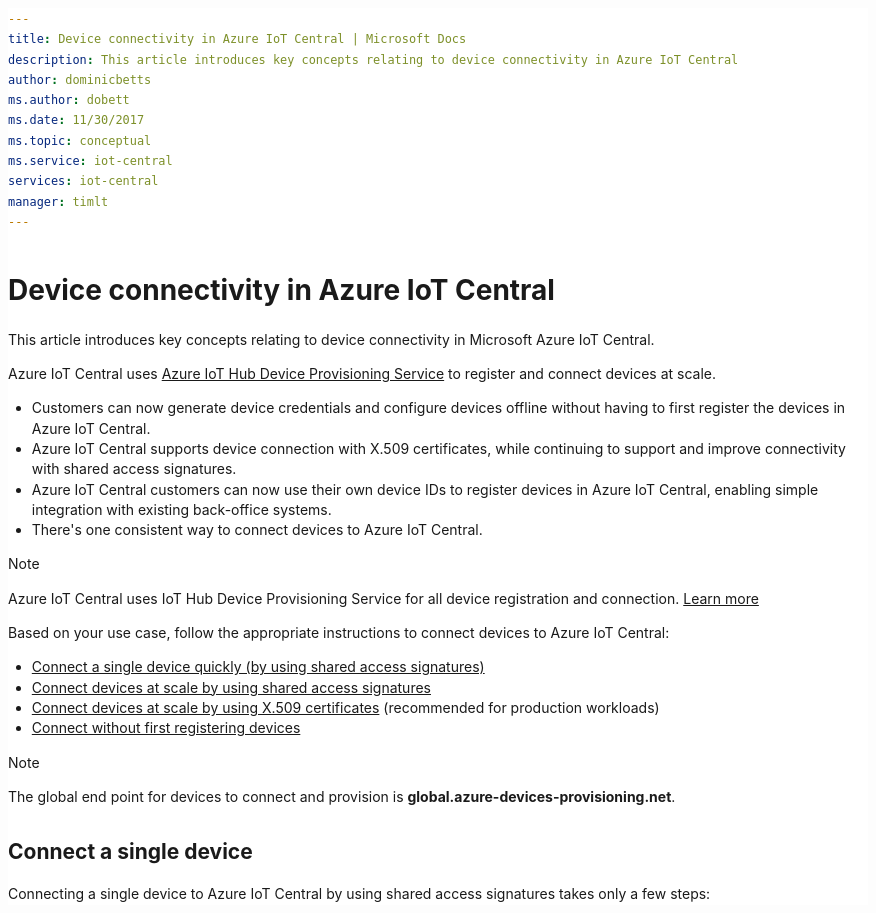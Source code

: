 ```yaml
---
title: Device connectivity in Azure IoT Central | Microsoft Docs
description: This article introduces key concepts relating to device connectivity in Azure IoT Central
author: dominicbetts
ms.author: dobett
ms.date: 11/30/2017
ms.topic: conceptual
ms.service: iot-central
services: iot-central
manager: timlt
---
```

# Device connectivity in Azure IoT Central

This article introduces key concepts relating to device connectivity in Microsoft Azure IoT Central.

Azure IoT Central uses [Azure IoT Hub Device Provisioning Service](https://docs.microsoft.com/azure/iot-dps/about-iot-dps) to register and connect devices at scale.

- Customers can now generate device credentials and configure devices  offline without having to first register the devices in Azure IoT Central.
- Azure IoT Central supports device connection with X.509 certificates, while continuing to support and improve connectivity with shared access signatures.
- Azure IoT Central customers can now use their own device IDs to register devices in Azure IoT Central, enabling simple integration with existing back-office systems.
- There's one consistent way to connect devices to Azure IoT Central.

>[!NOTE]
>Azure IoT Central uses IoT Hub Device Provisioning Service for all device registration and connection. [Learn more](https://docs.microsoft.com/azure/iot-dps/about-iot-dps)

Based on your use case, follow the appropriate instructions to connect devices to Azure IoT Central:

- [Connect a single device quickly (by using shared access signatures)](#connect-a-single-device)
- [Connect devices at scale by using shared access signatures](#connect-devices-at-scale-using-shared-access-signatures)
- [Connect devices at scale by using X.509 certificates](#connect-devices-using-x509-certificates) (recommended for production workloads)
- [Connect without first registering devices](#connect-without-first-registering-devices) 

>[!NOTE]
>The global end point for devices to connect and provision is **global.azure-devices-provisioning.net**.

## Connect a single device

Connecting a single device to Azure IoT Central by using shared access signatures takes only a few steps:
